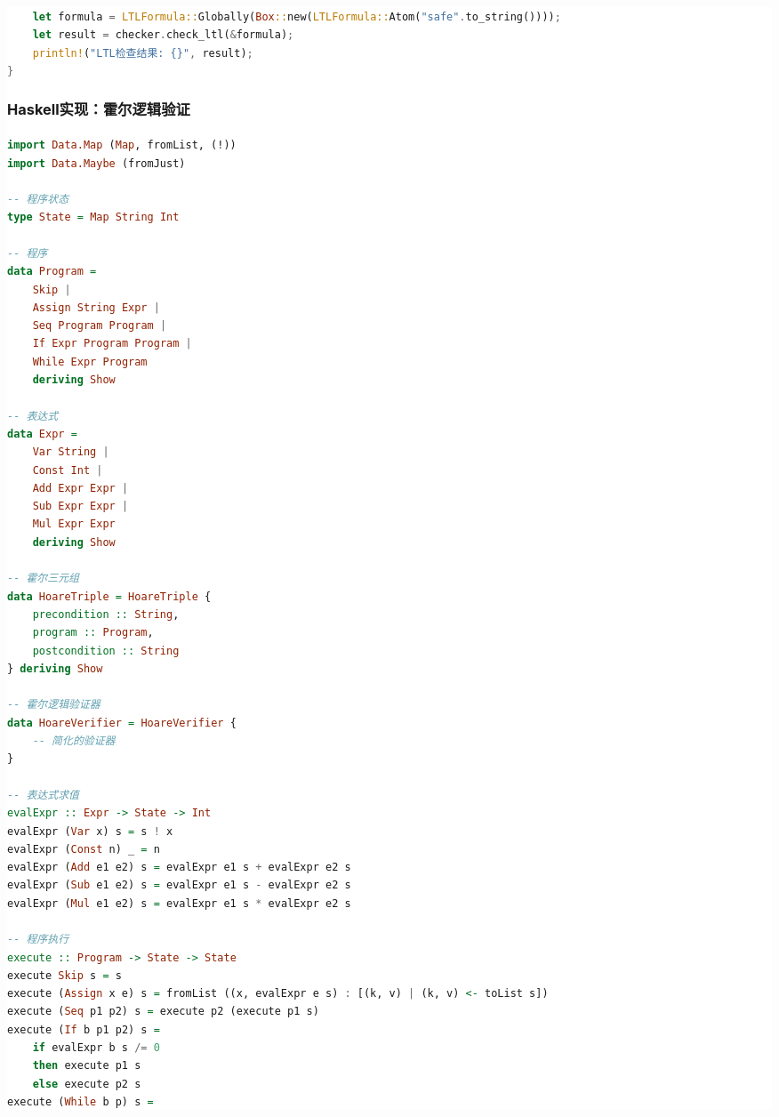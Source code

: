 ```rust
    let formula = LTLFormula::Globally(Box::new(LTLFormula::Atom("safe".to_string())));
    let result = checker.check_ltl(&formula);
    println!("LTL检查结果: {}", result);
}
```

### Haskell实现：霍尔逻辑验证

```haskell
import Data.Map (Map, fromList, (!))
import Data.Maybe (fromJust)

-- 程序状态
type State = Map String Int

-- 程序
data Program = 
    Skip |
    Assign String Expr |
    Seq Program Program |
    If Expr Program Program |
    While Expr Program
    deriving Show

-- 表达式
data Expr = 
    Var String |
    Const Int |
    Add Expr Expr |
    Sub Expr Expr |
    Mul Expr Expr
    deriving Show

-- 霍尔三元组
data HoareTriple = HoareTriple {
    precondition :: String,
    program :: Program,
    postcondition :: String
} deriving Show

-- 霍尔逻辑验证器
data HoareVerifier = HoareVerifier {
    -- 简化的验证器
}

-- 表达式求值
evalExpr :: Expr -> State -> Int
evalExpr (Var x) s = s ! x
evalExpr (Const n) _ = n
evalExpr (Add e1 e2) s = evalExpr e1 s + evalExpr e2 s
evalExpr (Sub e1 e2) s = evalExpr e1 s - evalExpr e2 s
evalExpr (Mul e1 e2) s = evalExpr e1 s * evalExpr e2 s

-- 程序执行
execute :: Program -> State -> State
execute Skip s = s
execute (Assign x e) s = fromList ((x, evalExpr e s) : [(k, v) | (k, v) <- toList s])
execute (Seq p1 p2) s = execute p2 (execute p1 s)
execute (If b p1 p2) s = 
    if evalExpr b s /= 0 
    then execute p1 s 
    else execute p2 s
execute (While b p) s = 
```